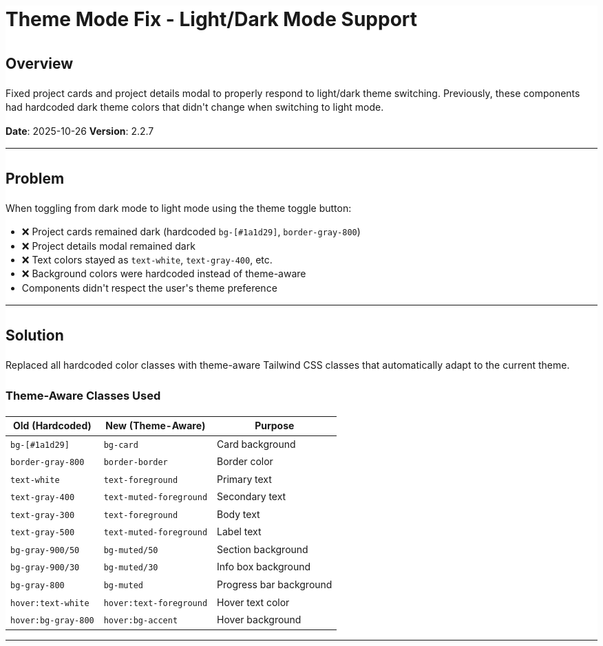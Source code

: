 # Theme Mode Fix - Light/Dark Mode Support

## Overview
Fixed project cards and project details modal to properly respond to light/dark theme switching. Previously, these components had hardcoded dark theme colors that didn't change when switching to light mode.

**Date**: 2025-10-26
**Version**: 2.2.7

---

## Problem

When toggling from dark mode to light mode using the theme toggle button:
- ❌ Project cards remained dark (hardcoded `bg-[#1a1d29]`, `border-gray-800`)
- ❌ Project details modal remained dark
- ❌ Text colors stayed as `text-white`, `text-gray-400`, etc.
- ❌ Background colors were hardcoded instead of theme-aware
- Components didn't respect the user's theme preference

---

## Solution

Replaced all hardcoded color classes with theme-aware Tailwind CSS classes that automatically adapt to the current theme.

### Theme-Aware Classes Used

| Old (Hardcoded) | New (Theme-Aware) | Purpose |
|-----------------|-------------------|---------|
| `bg-[#1a1d29]` | `bg-card` | Card background |
| `border-gray-800` | `border-border` | Border color |
| `text-white` | `text-foreground` | Primary text |
| `text-gray-400` | `text-muted-foreground` | Secondary text |
| `text-gray-300` | `text-foreground` | Body text |
| `text-gray-500` | `text-muted-foreground` | Label text |
| `bg-gray-900/50` | `bg-muted/50` | Section background |
| `bg-gray-900/30` | `bg-muted/30` | Info box background |
| `bg-gray-800` | `bg-muted` | Progress bar background |
| `hover:text-white` | `hover:text-foreground` | Hover text color |
| `hover:bg-gray-800` | `hover:bg-accent` | Hover background |

---